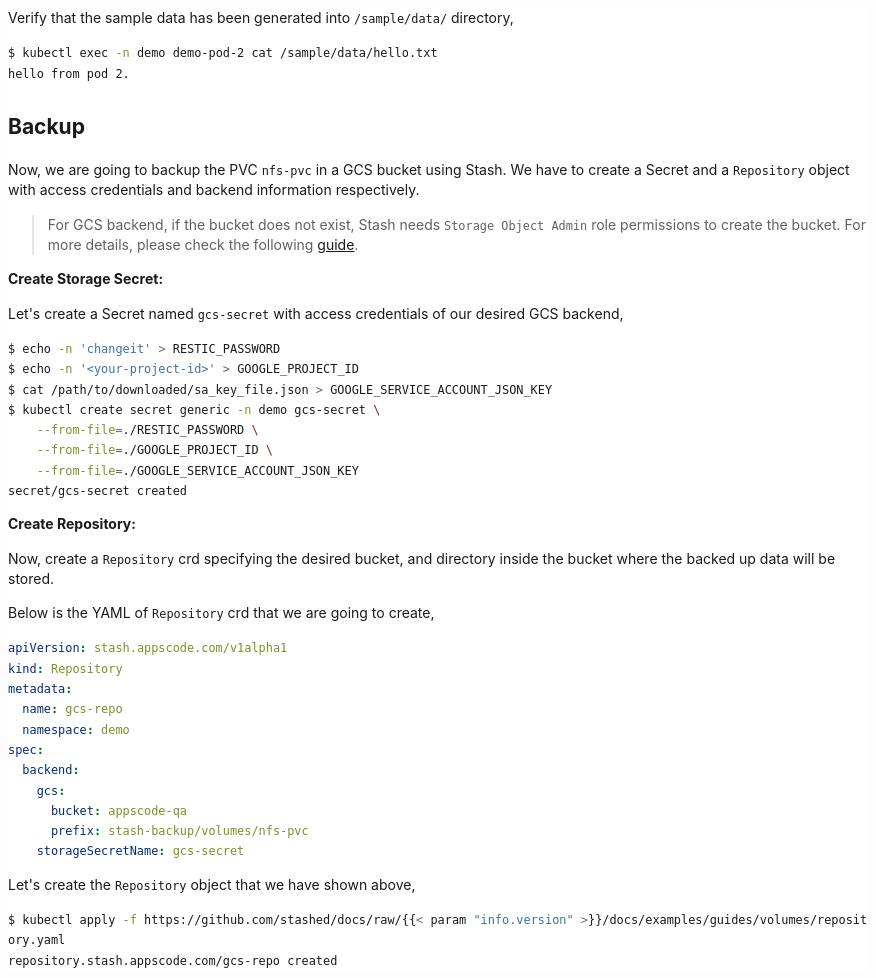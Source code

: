 Verify that the sample data has been generated into `/sample/data/` directory,

```bash
$ kubectl exec -n demo demo-pod-2 cat /sample/data/hello.txt
hello from pod 2.
```

## Backup

Now, we are going to backup the PVC `nfs-pvc` in a GCS bucket using Stash. We have to create a Secret and a `Repository` object with access credentials and backend information respectively.

> For GCS backend, if the bucket does not exist, Stash needs `Storage Object Admin` role permissions to create the bucket. For more details, please check the following [guide](/docs/v2022.05.18/guides/backends/gcs).

**Create Storage Secret:**

Let's create a Secret named `gcs-secret` with access credentials of our desired GCS backend,

```bash
$ echo -n 'changeit' > RESTIC_PASSWORD
$ echo -n '<your-project-id>' > GOOGLE_PROJECT_ID
$ cat /path/to/downloaded/sa_key_file.json > GOOGLE_SERVICE_ACCOUNT_JSON_KEY
$ kubectl create secret generic -n demo gcs-secret \
    --from-file=./RESTIC_PASSWORD \
    --from-file=./GOOGLE_PROJECT_ID \
    --from-file=./GOOGLE_SERVICE_ACCOUNT_JSON_KEY
secret/gcs-secret created
```

**Create Repository:**

Now, create a `Repository` crd specifying the desired bucket, and directory inside the bucket where the backed up data will be stored.

Below is the YAML of `Repository` crd that we are going to create,

```yaml
apiVersion: stash.appscode.com/v1alpha1
kind: Repository
metadata:
  name: gcs-repo
  namespace: demo
spec:
  backend:
    gcs:
      bucket: appscode-qa
      prefix: stash-backup/volumes/nfs-pvc
    storageSecretName: gcs-secret
```

Let's create the `Repository` object that we have shown above,

```bash
$ kubectl apply -f https://github.com/stashed/docs/raw/{{< param "info.version" >}}/docs/examples/guides/volumes/repository.yaml
repository.stash.appscode.com/gcs-repo created
```
